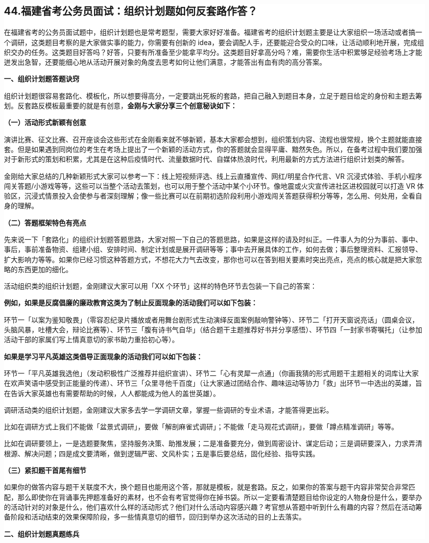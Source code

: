 ## 44.福建省考公务员面试：组织计划题如何反套路作答？
在福建省考的公务员面试题中，组织计划题也是常考题型，需要大家好好准备。福建省考的组织计划题主要是让大家组织一场活动或者搞一个调研，这类题目考察的是大家做实事的能力，你需要有创新的 idea，要会调配人手，还要能迎合受众的口味，让活动顺利地开展，完成组织交办的任务。这类题目好答吗？好答，只要有所准备至少能拿平均分。这类题目好拿高分吗？难，需要你生活中积累够足经验考场上才能迸发出急智，还要能细心地从活动开展对象的角度去思考如何让他们满意，才能答出有血有肉的高分答案。


**一、组织计划题答题诀窍**


组织计划题很容易套路化、模板化，所以想要得高分，一定要跳出死板的套路，把自己融入到题目本身，立足于题目给定的身份和主题去筹划。反套路反模板最重要的就是有创意，**金刚与大家分享三个创意秘诀如下：**


**（一）活动形式新颖有创意**


演讲比赛、征文比赛、召开座谈会这些形式在金刚看来就不够新颖，基本大家都会想到，组织策划内容、流程也很常规，换个主题就能直接套。但是如果遇到同岗位的考生在考场上提出了一个新颖的活动方式，你的答题就会显得平庸、黯然失色。所以，在备考过程中我们要加强对于新形式的策划和积累，尤其是在这种后疫情时代、流量数据时代、自媒体热浪时代，利用最新的方式方法进行组织计划类的解答。


金刚给大家总结的几种新颖形式大家可以参考一下：线上短视频评选、线上云直播宣传、网红/明星合作代言、VR 沉浸式体验、手机小程序闯关答题/小游戏等等，这些可以当整个活动去策划，也可以用于整个活动中某个小环节。像地震或火灾宣传进社区进校园就可以打造 VR 体验区，沉浸式情景投入会使参与者深刻理解；像一些比赛可以在前期初选阶段利用小游戏闯关答题获得积分等等，怎么用、何处用，全看自身的理解。


**（二）答题框架特色有亮点**


先来说一下「套路化」的组织计划题答题思路，大家对照一下自己的答题思路，如果是这样的请及时纠正。一件事人为的分为事前、事中、事后，事前准备物资、组建小组、安排时间、制定计划或是展开调研等等；事中去开展具体的工作，如何去做；事后整理资料、汇报领导、扩大影响力等等。如果你已经习惯这种答题方式，不想花大力气去改变，那你也可以在答到相关要素时突出亮点，亮点的核心就是把大家忽略的东西更加的细化。


活动组织类的组织计划题，金刚建议大家可以用「XX 个环节」这样的特色环节去包装一下自己的答案：


**例如，如果是反腐倡廉的廉政教育这类为了制止反面现象的活动我们可以如下包装：**


环节一「以案为鉴知敬畏」（零容忍纪录片播放或者用舞台剧形式生动演绎反面案例敲响警钟等）、环节二「打开天窗说亮话」（圆桌会议，头脑风暴，吐槽大会，辩论比赛等）、环节三「腹有诗书气自华」（结合题干主题推荐好书并分享感悟）、环节四「一封家书寄嘱托」（让参加活动干部的家属们写上情真意切的家书助力重拾初心等）。


**如果是学习平凡英雄这类倡导正面现象的活动我们可以如下包装：**


环节一「平凡英雄我选他」（发动积极性广泛推荐并组织宣讲）、环节二「心有灵犀一点通」（你画我猜的形式用题干主题相关的词库让大家在欢声笑语中感受到正能量的传递）、环节三「众里寻他千百度」（让大家通过团结合作、趣味运动等协力「救」出环节一中选出的英雄，旨在告诉大家英雄也有需要帮助的时候，人人都能成为他人的盖世英雄）。


调研活动类的组织计划题，金刚建议大家多去学一学调研文章，掌握一些调研的专业术语，才能答得更出彩。


比如在调研方式上我们不能做「盆景式调研」，要做「解剖麻雀式调研」；不能做「走马观花式调研」，要做「蹲点精准调研」等等。


比如在调研要领上，一是选题要聚焦，坚持服务决策、助推发展；二是准备要充分，做到周密设计、谋定后动；三是调研要深入，力求弄清根源、解决问题；四是成文要清晰，做到逻辑严密、文风朴实；五是事后要总结，固化经验、指导实践。


**（三）紧扣题干首尾有细节**


如果你的做答内容与题干关联度不大，换个题目也能用这个答，那就是模板，就是套路。反之，如果你的答案与题干内容非常契合非常匹配，那么即使你在背诵事先押题准备好的素材，也不会有考官觉得你在掉书袋。所以一定要看清楚题目给你设定的人物身份是什么，要举办的活动针对的对象是什么，他们喜欢什么样的活动形式？他们对什么活动内容感兴趣？考官想从答题中听到什么有趣的内容？然后在活动筹备阶段和活动结束的效果保障阶段，多一些情真意切的细节，回归到举办这次活动的目的上去落实。


**二、组织计划题真题练兵**
